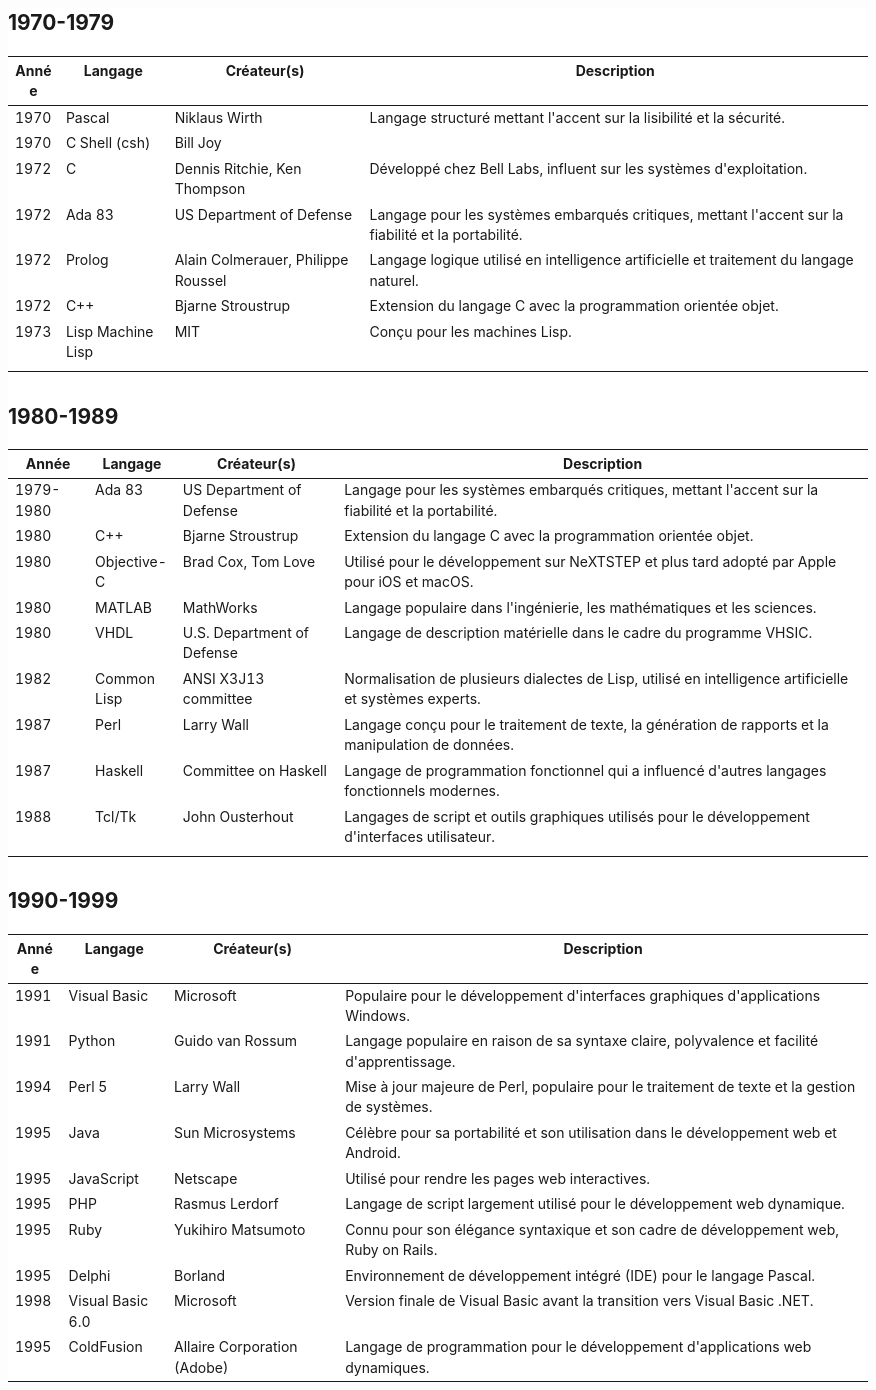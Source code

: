 ## 1970-1979

| Année | Langage           | Créateur(s)                        | Description                                                                                         |
| ----- | ----------------- | ---------------------------------- | --------------------------------------------------------------------------------------------------- |
| 1970  | Pascal            | Niklaus Wirth                      | Langage structuré mettant l'accent sur la lisibilité et la sécurité.                                |
| 1970  | C Shell (csh)     | Bill Joy                           |
| 1972  | C                 | Dennis Ritchie, Ken Thompson       | Développé chez Bell Labs, influent sur les systèmes d'exploitation.                                 |
| 1972  | Ada 83            | US Department of Defense           | Langage pour les systèmes embarqués critiques, mettant l'accent sur la fiabilité et la portabilité. |
| 1972  | Prolog            | Alain Colmerauer, Philippe Roussel | Langage logique utilisé en intelligence artificielle et traitement du langage naturel.              |
| 1972  | C++               | Bjarne Stroustrup                  | Extension du langage C avec la programmation orientée objet.                                        |
| 1973  | Lisp Machine Lisp | MIT                                | Conçu pour les machines Lisp.                                                                       |
|       |

## 1980-1989

| Année     | Langage     | Créateur(s)                | Description                                                                                             |
| --------- | ----------- | -------------------------- | ------------------------------------------------------------------------------------------------------- |
| 1979-1980 | Ada 83      | US Department of Defense   | Langage pour les systèmes embarqués critiques, mettant l'accent sur la fiabilité et la portabilité.     |
| 1980      | C++         | Bjarne Stroustrup          | Extension du langage C avec la programmation orientée objet.                                            |
| 1980      | Objective-C | Brad Cox, Tom Love         | Utilisé pour le développement sur NeXTSTEP et plus tard adopté par Apple pour iOS et macOS.             |
| 1980      | MATLAB      | MathWorks                  | Langage populaire dans l'ingénierie, les mathématiques et les sciences.                                 |
| 1980      | VHDL        | U.S. Department of Defense | Langage de description matérielle dans le cadre du programme VHSIC.                                     |
| 1982      | Common Lisp | ANSI X3J13 committee       | Normalisation de plusieurs dialectes de Lisp, utilisé en intelligence artificielle et systèmes experts. |
| 1987      | Perl        | Larry Wall                 | Langage conçu pour le traitement de texte, la génération de rapports et la manipulation de données.     |
| 1987      | Haskell     | Committee on Haskell       | Langage de programmation fonctionnel qui a influencé d'autres langages fonctionnels modernes.           |
| 1988      | Tcl/Tk      | John Ousterhout            | Langages de script et outils graphiques utilisés pour le développement d'interfaces utilisateur.        |
|           |

## 1990-1999

| Année | Langage          | Créateur(s)                 | Description                                                                                   |
| ----- | ---------------- | --------------------------- | --------------------------------------------------------------------------------------------- |
| 1991  | Visual Basic     | Microsoft                   | Populaire pour le développement d'interfaces graphiques d'applications Windows.               |
| 1991  | Python           | Guido van Rossum            | Langage populaire en raison de sa syntaxe claire, polyvalence et facilité d'apprentissage.    |
| 1994  | Perl 5           | Larry Wall                  | Mise à jour majeure de Perl, populaire pour le traitement de texte et la gestion de systèmes. |
| 1995  | Java             | Sun Microsystems            | Célèbre pour sa portabilité et son utilisation dans le développement web et Android.          |
| 1995  | JavaScript       | Netscape                    | Utilisé pour rendre les pages web interactives.                                               |
| 1995  | PHP              | Rasmus Lerdorf              | Langage de script largement utilisé pour le développement web dynamique.                      |
| 1995  | Ruby             | Yukihiro Matsumoto          | Connu pour son élégance syntaxique et son cadre de développement web, Ruby on Rails.          |
| 1995  | Delphi           | Borland                     | Environnement de développement intégré (IDE) pour le langage Pascal.                          |
| 1998  | Visual Basic 6.0 | Microsoft                   | Version finale de Visual Basic avant la transition vers Visual Basic .NET.                    |
| 1995  | ColdFusion       | Allaire Corporation (Adobe) | Langage de programmation pour le développement d'applications web dynamiques.                 |